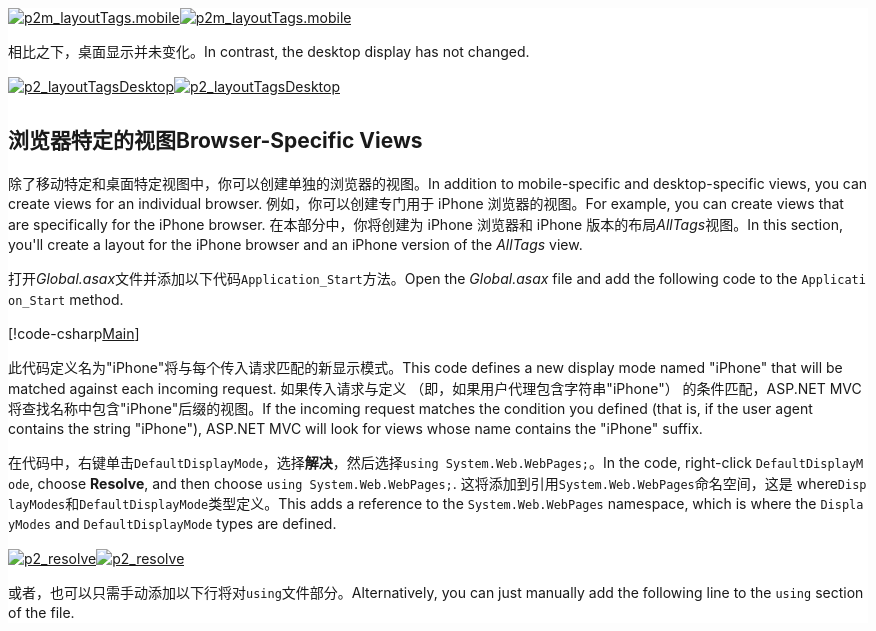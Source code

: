 <span data-ttu-id="65fd4-203">[![p2m_layoutTags.mobile](aspnet-mvc-4-mobile-features/_static/image12.png)](aspnet-mvc-4-mobile-features/_static/image11.png)</span><span class="sxs-lookup"><span data-stu-id="65fd4-203">[![p2m_layoutTags.mobile](aspnet-mvc-4-mobile-features/_static/image12.png)](aspnet-mvc-4-mobile-features/_static/image11.png)</span></span>

<span data-ttu-id="65fd4-204">相比之下，桌面显示并未变化。</span><span class="sxs-lookup"><span data-stu-id="65fd4-204">In contrast, the desktop display has not changed.</span></span>

<span data-ttu-id="65fd4-205">[![p2_layoutTagsDesktop](aspnet-mvc-4-mobile-features/_static/image14.png)](aspnet-mvc-4-mobile-features/_static/image13.png)</span><span class="sxs-lookup"><span data-stu-id="65fd4-205">[![p2_layoutTagsDesktop](aspnet-mvc-4-mobile-features/_static/image14.png)](aspnet-mvc-4-mobile-features/_static/image13.png)</span></span>

## <a name="browser-specific-views"></a><span data-ttu-id="65fd4-206">浏览器特定的视图</span><span class="sxs-lookup"><span data-stu-id="65fd4-206">Browser-Specific Views</span></span>

<span data-ttu-id="65fd4-207">除了移动特定和桌面特定视图中，你可以创建单独的浏览器的视图。</span><span class="sxs-lookup"><span data-stu-id="65fd4-207">In addition to mobile-specific and desktop-specific views, you can create views for an individual browser.</span></span> <span data-ttu-id="65fd4-208">例如，你可以创建专门用于 iPhone 浏览器的视图。</span><span class="sxs-lookup"><span data-stu-id="65fd4-208">For example, you can create views that are specifically for the iPhone browser.</span></span> <span data-ttu-id="65fd4-209">在本部分中，你将创建为 iPhone 浏览器和 iPhone 版本的布局*AllTags*视图。</span><span class="sxs-lookup"><span data-stu-id="65fd4-209">In this section, you'll create a layout for the iPhone browser and an iPhone version of the *AllTags* view.</span></span>

<span data-ttu-id="65fd4-210">打开*Global.asax*文件并添加以下代码`Application_Start`方法。</span><span class="sxs-lookup"><span data-stu-id="65fd4-210">Open the *Global.asax* file and add the following code to the `Application_Start` method.</span></span>

[!code-csharp[Main](aspnet-mvc-4-mobile-features/samples/sample7.cs)]

<span data-ttu-id="65fd4-211">此代码定义名为"iPhone"将与每个传入请求匹配的新显示模式。</span><span class="sxs-lookup"><span data-stu-id="65fd4-211">This code defines a new display mode named "iPhone" that will be matched against each incoming request.</span></span> <span data-ttu-id="65fd4-212">如果传入请求与定义 （即，如果用户代理包含字符串"iPhone"） 的条件匹配，ASP.NET MVC 将查找名称中包含"iPhone"后缀的视图。</span><span class="sxs-lookup"><span data-stu-id="65fd4-212">If the incoming request matches the condition you defined (that is, if the user agent contains the string "iPhone"), ASP.NET MVC will look for views whose name contains the "iPhone" suffix.</span></span>

<span data-ttu-id="65fd4-213">在代码中，右键单击`DefaultDisplayMode`，选择**解决**，然后选择`using System.Web.WebPages;`。</span><span class="sxs-lookup"><span data-stu-id="65fd4-213">In the code, right-click `DefaultDisplayMode`, choose **Resolve**, and then choose `using System.Web.WebPages;`.</span></span> <span data-ttu-id="65fd4-214">这将添加到引用`System.Web.WebPages`命名空间，这是 where`DisplayModes`和`DefaultDisplayMode`类型定义。</span><span class="sxs-lookup"><span data-stu-id="65fd4-214">This adds a reference to the `System.Web.WebPages` namespace, which is where the `DisplayModes` and `DefaultDisplayMode` types are defined.</span></span>

<span data-ttu-id="65fd4-215">[![p2_resolve](aspnet-mvc-4-mobile-features/_static/image16.png)](aspnet-mvc-4-mobile-features/_static/image15.png)</span><span class="sxs-lookup"><span data-stu-id="65fd4-215">[![p2_resolve](aspnet-mvc-4-mobile-features/_static/image16.png)](aspnet-mvc-4-mobile-features/_static/image15.png)</span></span>

<span data-ttu-id="65fd4-216">或者，也可以只需手动添加以下行将对`using`文件部分。</span><span class="sxs-lookup"><span data-stu-id="65fd4-216">Alternatively, you can just manually add the following line to the `using` section of the file.</span></span>
